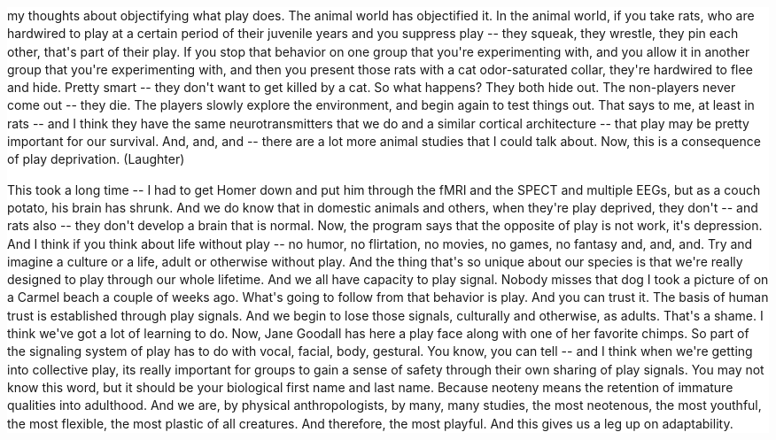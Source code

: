my thoughts about objectifying what play does.
The animal world has objectified it.
In the animal world, if you take rats,
who are hardwired to play at a certain period of their juvenile years
and you suppress play -- they squeak, they wrestle,
they pin each other, that&#39;s part of their play.
If you stop that behavior on one group that you&#39;re experimenting with,
and you allow it in another group that you&#39;re experimenting with,
and then you present those rats
with a cat odor-saturated collar,
they&#39;re hardwired to flee and hide.
Pretty smart -- they don&#39;t want to get killed by a cat.
So what happens?
They both hide out.
The non-players never come out --
they die.
The players slowly explore the environment,
and begin again to test things out.
That says to me, at least in rats --
and I think they have the same neurotransmitters that we do
and a similar cortical architecture --
that play may be pretty important for our survival.
And, and, and -- there are a lot more animal studies that I could talk about.
Now, this is a consequence of play deprivation. 
(Laughter)

This took a long time --
I had to get Homer down and put him through the fMRI and the SPECT
and multiple EEGs, but as a couch potato, his brain has shrunk.
And we do know that in domestic animals
and others, when they&#39;re play deprived,
they don&#39;t -- and rats also -- they don&#39;t develop a brain that is normal.
Now, the program says that the opposite of play is not work,
it&#39;s depression.
And I think if you think about life without play --
no humor, no flirtation, no movies,
no games, no fantasy and, and, and.
Try and imagine a culture or a life, adult or otherwise
without play.
And the thing that&#39;s so unique about our species
is that we&#39;re really designed to play through our whole lifetime.
And we all have capacity to play signal.
Nobody misses that dog I took a picture of on a Carmel beach a couple of weeks ago.
What&#39;s going to follow from that behavior
is play.
And you can trust it.
The basis of human trust is established through play signals.
And we begin to lose those signals, culturally and otherwise, as adults.
That&#39;s a shame.
I think we&#39;ve got a lot of learning to do.
Now, Jane Goodall has here a play face along with one of her favorite chimps.
So part of the signaling system of play
has to do with vocal, facial, body, gestural.
You know, you can tell -- and I think when we&#39;re getting into collective play,
its really important for groups to gain a sense of safety
through their own sharing of play signals.
You may not know this word,
but it should be your biological first name and last name.
Because neoteny means the retention of immature qualities into adulthood.
And we are, by physical anthropologists,
by many, many studies, the most neotenous,
the most youthful, the most flexible, the most plastic of all creatures.
And therefore, the most playful.
And this gives us a leg up on adaptability.